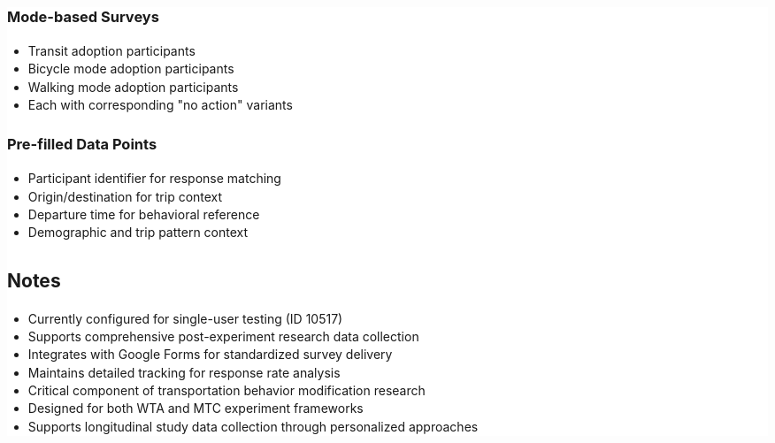 ### Mode-based Surveys  
- Transit adoption participants
- Bicycle mode adoption participants
- Walking mode adoption participants
- Each with corresponding "no action" variants

### Pre-filled Data Points
- Participant identifier for response matching
- Origin/destination for trip context
- Departure time for behavioral reference
- Demographic and trip pattern context

## Notes
- Currently configured for single-user testing (ID 10517)
- Supports comprehensive post-experiment research data collection
- Integrates with Google Forms for standardized survey delivery
- Maintains detailed tracking for response rate analysis
- Critical component of transportation behavior modification research
- Designed for both WTA and MTC experiment frameworks
- Supports longitudinal study data collection through personalized approaches